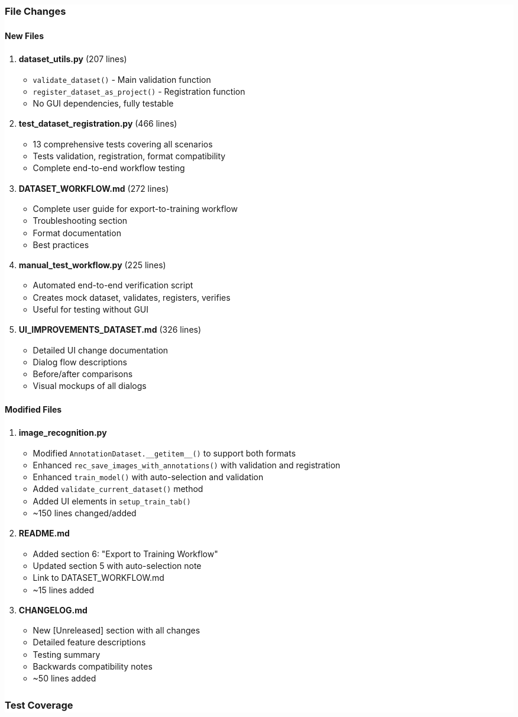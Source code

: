 ### File Changes

#### New Files
1. **dataset_utils.py** (207 lines)
   - `validate_dataset()` - Main validation function
   - `register_dataset_as_project()` - Registration function
   - No GUI dependencies, fully testable

2. **test_dataset_registration.py** (466 lines)
   - 13 comprehensive tests covering all scenarios
   - Tests validation, registration, format compatibility
   - Complete end-to-end workflow testing

3. **DATASET_WORKFLOW.md** (272 lines)
   - Complete user guide for export-to-training workflow
   - Troubleshooting section
   - Format documentation
   - Best practices

4. **manual_test_workflow.py** (225 lines)
   - Automated end-to-end verification script
   - Creates mock dataset, validates, registers, verifies
   - Useful for testing without GUI

5. **UI_IMPROVEMENTS_DATASET.md** (326 lines)
   - Detailed UI change documentation
   - Dialog flow descriptions
   - Before/after comparisons
   - Visual mockups of all dialogs

#### Modified Files
1. **image_recognition.py**
   - Modified `AnnotationDataset.__getitem__()` to support both formats
   - Enhanced `rec_save_images_with_annotations()` with validation and registration
   - Enhanced `train_model()` with auto-selection and validation
   - Added `validate_current_dataset()` method
   - Added UI elements in `setup_train_tab()`
   - ~150 lines changed/added

2. **README.md**
   - Added section 6: "Export to Training Workflow"
   - Updated section 5 with auto-selection note
   - Link to DATASET_WORKFLOW.md
   - ~15 lines added

3. **CHANGELOG.md**
   - New [Unreleased] section with all changes
   - Detailed feature descriptions
   - Testing summary
   - Backwards compatibility notes
   - ~50 lines added

### Test Coverage
